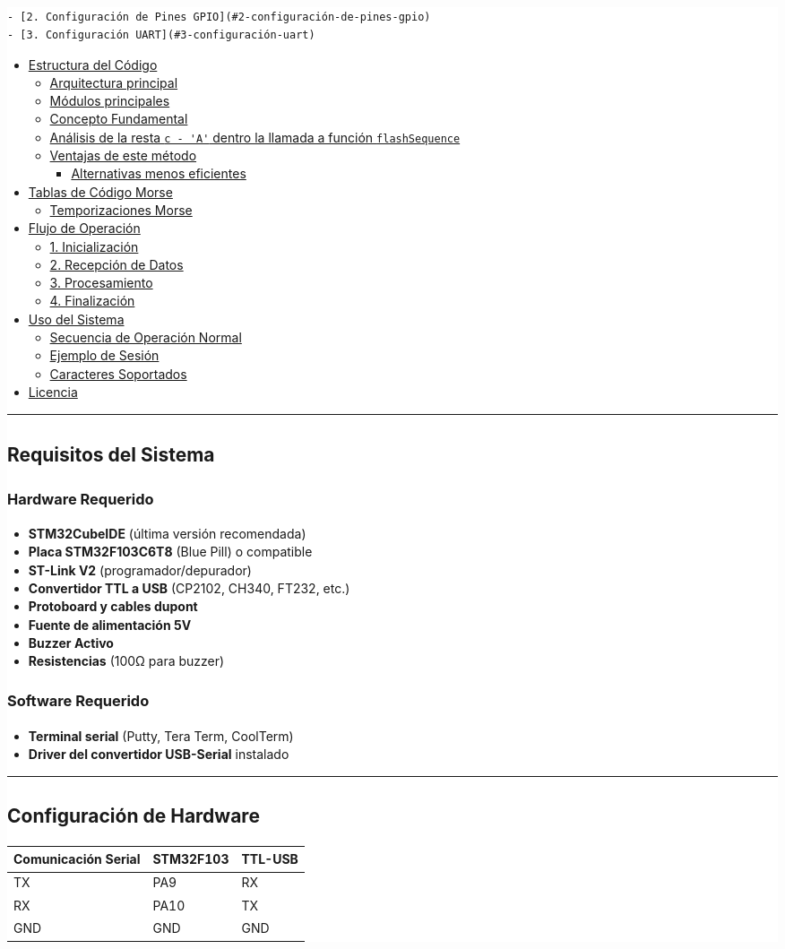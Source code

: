     - [2. Configuración de Pines GPIO](#2-configuración-de-pines-gpio)
    - [3. Configuración UART](#3-configuración-uart)
  - [Estructura del Código](#estructura-del-código)
    - [Arquitectura principal](#arquitectura-principal)
    - [Módulos principales](#módulos-principales)
    - [Concepto Fundamental](#concepto-fundamental)
    - [Análisis de la resta `c - 'A'` dentro la llamada a función `flashSequence`](#análisis-de-la-resta-c---a-dentro-la-llamada-a-función-flashsequence)
    - [Ventajas de este método](#ventajas-de-este-método)
      - [Alternativas menos eficientes](#alternativas-menos-eficientes)
  - [Tablas de Código Morse](#tablas-de-código-morse)
    - [Temporizaciones Morse](#temporizaciones-morse)
  - [Flujo de Operación](#flujo-de-operación)
    - [1. Inicialización](#1-inicialización)
    - [2. Recepción de Datos](#2-recepción-de-datos)
    - [3. Procesamiento](#3-procesamiento)
    - [4. Finalización](#4-finalización)
  - [Uso del Sistema](#uso-del-sistema)
    - [Secuencia de Operación Normal](#secuencia-de-operación-normal)
    - [Ejemplo de Sesión](#ejemplo-de-sesión)
    - [Caracteres Soportados](#caracteres-soportados)
  - [Licencia](#licencia)

---

## Requisitos del Sistema
### Hardware Requerido
- **STM32CubeIDE** (última versión recomendada)
- **Placa STM32F103C6T8** (Blue Pill) o compatible
- **ST-Link V2** (programador/depurador)
- **Convertidor TTL a USB** (CP2102, CH340, FT232, etc.)
- **Protoboard y cables dupont**
- **Fuente de alimentación 5V**
- **Buzzer Activo**
- **Resistencias** (100Ω para buzzer)

### Software Requerido
- **Terminal serial** (Putty, Tera Term, CoolTerm)
- **Driver del convertidor USB-Serial** instalado

---

## Configuración de Hardware

| Comunicación Serial | STM32F103 | TTL-USB |
|---------------------|-----------|---------|
| TX                  | PA9       | RX      |
| RX                  | PA10      | TX      |
| GND                 | GND       | GND     |
